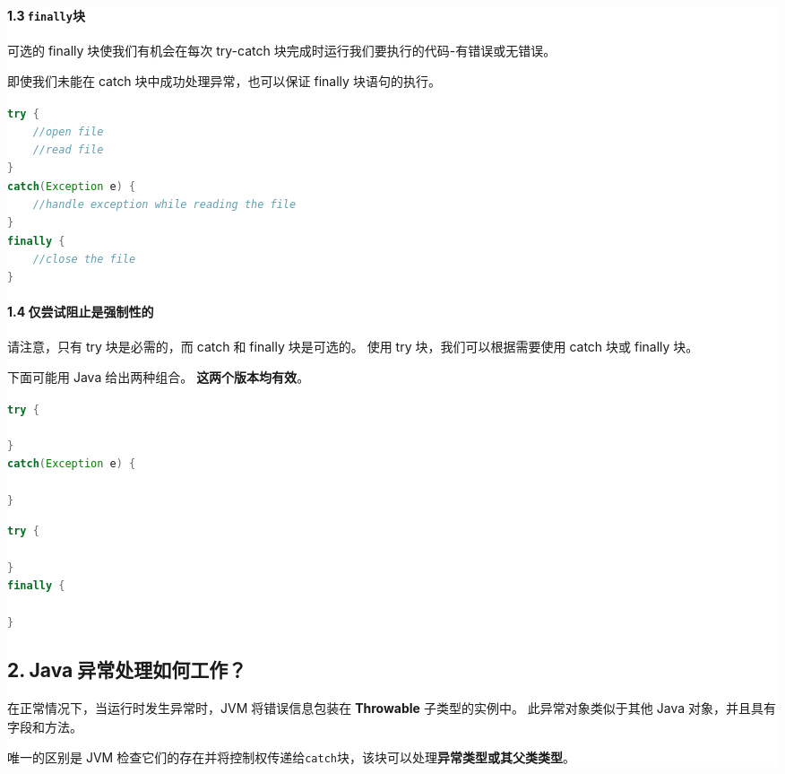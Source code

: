 #### 1.3 `finally`块

可选的 finally 块使我们有机会在每次 try-catch 块完成时运行我们要执行的代码-有错误或无错误。

即使我们未能在 catch 块中成功处理异常，也可以保证 finally 块语句的执行。

```java
try {
	//open file
    //read file
}
catch(Exception e) {
    //handle exception while reading the file
}
finally {
	//close the file
}

```

#### 1.4 仅尝试阻止是强制性的

请注意，只有 try 块是必需的，而 catch 和 finally 块是可选的。 使用 try 块，我们可以根据需要使用 catch 块或 finally 块。

下面可能用 Java 给出两种组合。 **这两个版本均有效**。

```java
try {

}
catch(Exception e) {

}

```

```java
try {

}
finally {

}

```

## 2\. Java 异常处理如何工作？

在正常情况下，当运行时发生异常时，JVM 将错误信息包装在 **Throwable** 子类型的实例中。 此异常对象类似于其他 Java 对象，并且具有字段和方法。

唯一的区别是 JVM 检查它们的存在并将控制权传递给`catch`块，该块可以处理**异常类型或其父类类型**。

